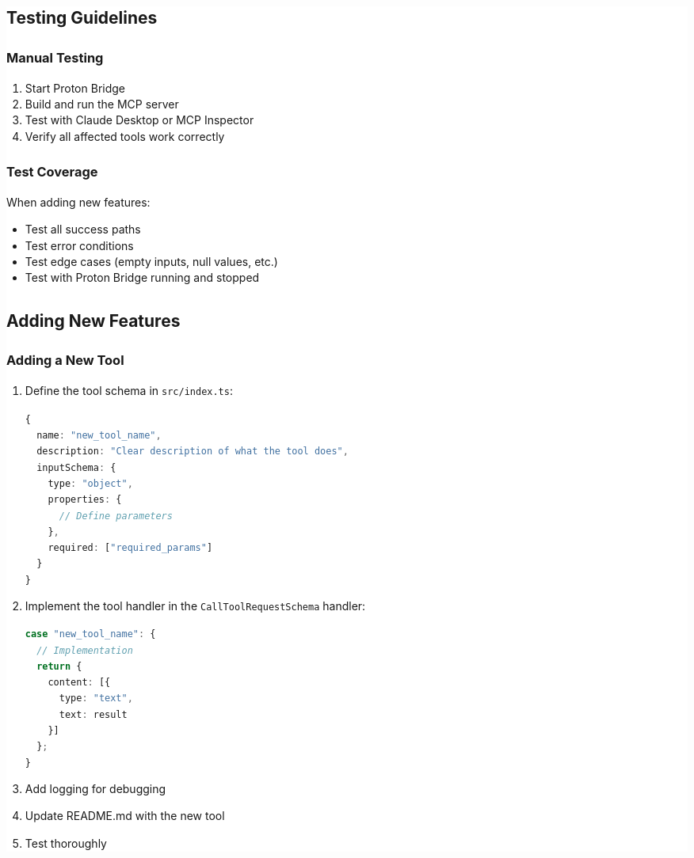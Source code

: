 ## Testing Guidelines

### Manual Testing

1. Start Proton Bridge
2. Build and run the MCP server
3. Test with Claude Desktop or MCP Inspector
4. Verify all affected tools work correctly

### Test Coverage

When adding new features:
- Test all success paths
- Test error conditions
- Test edge cases (empty inputs, null values, etc.)
- Test with Proton Bridge running and stopped

## Adding New Features

### Adding a New Tool

1. Define the tool schema in `src/index.ts`:
   ```typescript
   {
     name: "new_tool_name",
     description: "Clear description of what the tool does",
     inputSchema: {
       type: "object",
       properties: {
         // Define parameters
       },
       required: ["required_params"]
     }
   }
   ```

2. Implement the tool handler in the `CallToolRequestSchema` handler:
   ```typescript
   case "new_tool_name": {
     // Implementation
     return {
       content: [{
         type: "text",
         text: result
       }]
     };
   }
   ```

3. Add logging for debugging
4. Update README.md with the new tool
5. Test thoroughly

